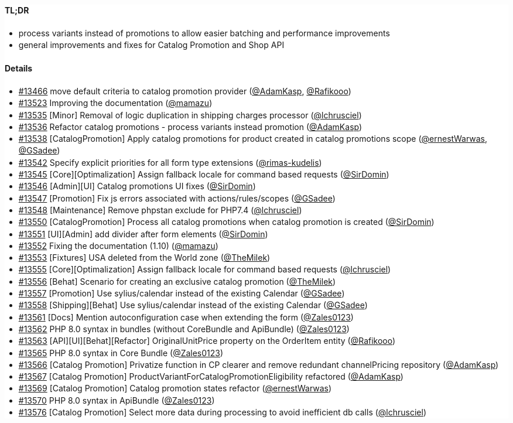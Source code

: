 #### TL;DR

- process variants instead of promotions to allow easier batching and performance improvements
- general improvements and fixes for Catalog Promotion and Shop API

#### Details

- [#13466](https://github.com/Sylius/Sylius/issues/13466) move default criteria to catalog promotion provider ([@AdamKasp](https://github.com/AdamKasp), [@Rafikooo](https://github.com/Rafikooo))
- [#13523](https://github.com/Sylius/Sylius/issues/13523) Improving the documentation ([@mamazu](https://github.com/mamazu))
- [#13535](https://github.com/Sylius/Sylius/issues/13535) [Minor] Removal of logic duplication in shipping charges processor ([@lchrusciel](https://github.com/lchrusciel))
- [#13536](https://github.com/Sylius/Sylius/issues/13536) Refactor catalog promotions - process variants instead promotion ([@AdamKasp](https://github.com/AdamKasp))
- [#13538](https://github.com/Sylius/Sylius/issues/13538) [CatalogPromotion] Apply catalog promotions for product created in catalog promotions scope ([@ernestWarwas](https://github.com/ernestWarwas), [@GSadee](https://github.com/GSadee))
- [#13542](https://github.com/Sylius/Sylius/issues/13542) Specify explicit priorities for all form type extensions ([@rimas-kudelis](https://github.com/rimas-kudelis))
- [#13545](https://github.com/Sylius/Sylius/issues/13545) [Core][Optimalization] Assign fallback locale for command based requests ([@SirDomin](https://github.com/SirDomin))
- [#13546](https://github.com/Sylius/Sylius/issues/13546) [Admin][UI] Catalog promotions UI fixes ([@SirDomin](https://github.com/SirDomin))
- [#13547](https://github.com/Sylius/Sylius/issues/13547) [Promotion] Fix js errors associated with actions/rules/scopes ([@GSadee](https://github.com/GSadee))
- [#13548](https://github.com/Sylius/Sylius/issues/13548) [Maintenance] Remove phpstan exclude for PHP7.4 ([@lchrusciel](https://github.com/lchrusciel))
- [#13550](https://github.com/Sylius/Sylius/issues/13550) [CatalogPromotion] Process all catalog promotions when catalog promotion is created ([@SirDomin](https://github.com/SirDomin))
- [#13551](https://github.com/Sylius/Sylius/issues/13551) [UI][Admin] add divider after form elements ([@SirDomin](https://github.com/SirDomin))
- [#13552](https://github.com/Sylius/Sylius/issues/13552) Fixing the documentation (1.10) ([@mamazu](https://github.com/mamazu))
- [#13553](https://github.com/Sylius/Sylius/issues/13553) [Fixtures] USA deleted from the World zone ([@TheMilek](https://github.com/TheMilek))
- [#13555](https://github.com/Sylius/Sylius/issues/13555) [Core][Optimalization] Assign fallback locale for command based requests ([@lchrusciel](https://github.com/lchrusciel))
- [#13556](https://github.com/Sylius/Sylius/issues/13556) [Behat] Scenario for creating an exclusive catalog promotion ([@TheMilek](https://github.com/TheMilek))
- [#13557](https://github.com/Sylius/Sylius/issues/13557) [Promotion] Use sylius/calendar instead of the existing Calendar ([@GSadee](https://github.com/GSadee))
- [#13558](https://github.com/Sylius/Sylius/issues/13558) [Shipping][Behat] Use sylius/calendar instead of the existing Calendar ([@GSadee](https://github.com/GSadee))
- [#13561](https://github.com/Sylius/Sylius/issues/13561) [Docs] Mention autoconfiguration case when extending the form ([@Zales0123](https://github.com/Zales0123))
- [#13562](https://github.com/Sylius/Sylius/issues/13562) PHP 8.0 syntax in bundles (without CoreBundle and ApiBundle) ([@Zales0123](https://github.com/Zales0123))
- [#13563](https://github.com/Sylius/Sylius/issues/13563) [API][UI][Behat][Refactor] OriginalUnitPrice property on the OrderItem entity ([@Rafikooo](https://github.com/Rafikooo))
- [#13565](https://github.com/Sylius/Sylius/issues/13565) PHP 8.0 syntax in Core Bundle ([@Zales0123](https://github.com/Zales0123))
- [#13566](https://github.com/Sylius/Sylius/issues/13566) [Catalog Promotion] Privatize function in CP clearer and remove redundant channelPricing repository ([@AdamKasp](https://github.com/AdamKasp))
- [#13567](https://github.com/Sylius/Sylius/issues/13567) [Catalog Promotion] ProductVariantForCatalogPromotionEligibility refactored ([@AdamKasp](https://github.com/AdamKasp))
- [#13569](https://github.com/Sylius/Sylius/issues/13569) [Catalog Promotion] Catalog promotion states refactor ([@ernestWarwas](https://github.com/ernestWarwas))
- [#13570](https://github.com/Sylius/Sylius/issues/13570) PHP 8.0 syntax in ApiBundle ([@Zales0123](https://github.com/Zales0123))
- [#13576](https://github.com/Sylius/Sylius/issues/13576) [Catalog Promotion] Select more data during processing to avoid inefficient db calls ([@lchrusciel](https://github.com/lchrusciel))